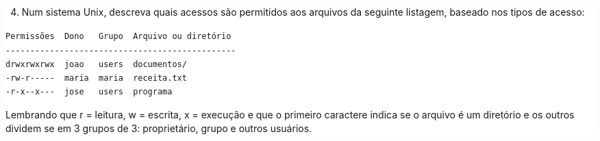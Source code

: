 4. Num sistema Unix, descreva quais acessos são permitidos aos arquivos da seguinte 
listagem, baseado nos tipos de acesso:

~~~
Permissões  Dono   Grupo  Arquivo ou diretório
-----------------------------------------------
drwxrwxrwx  joao   users  documentos/
-rw-r-----  maria  maria  receita.txt
-r-x--x---  jose   users  programa
~~~

Lembrando que r = leitura, w = escrita, x = execução e que o primeiro caractere 
indica se o arquivo é um diretório e os outros dividem se em 3 grupos de 3:
proprietário, grupo e outros usuários.